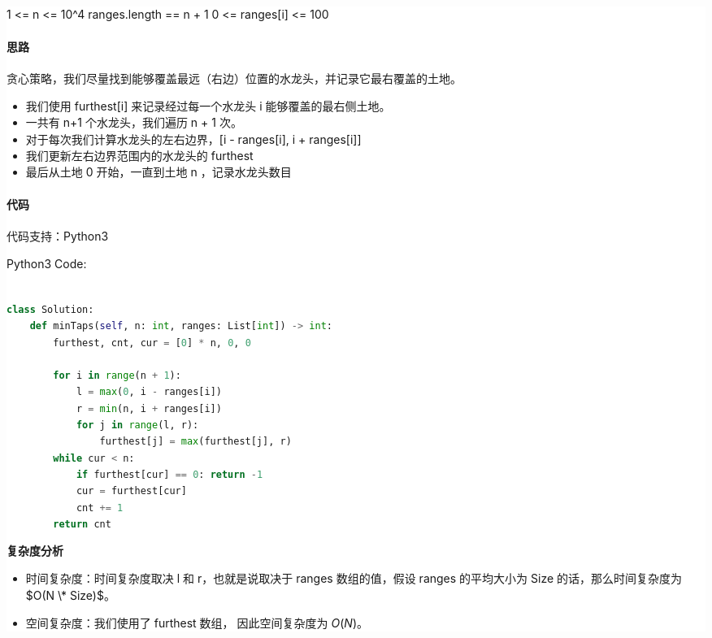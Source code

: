 1 <= n <= 10^4
ranges.length == n + 1
0 <= ranges[i] <= 100

#### 思路

贪心策略，我们尽量找到能够覆盖最远（右边）位置的水龙头，并记录它最右覆盖的土地。

- 我们使用 furthest[i] 来记录经过每一个水龙头 i 能够覆盖的最右侧土地。
- 一共有 n+1 个水龙头，我们遍历 n + 1 次。
- 对于每次我们计算水龙头的左右边界，[i - ranges[i], i + ranges[i]]
- 我们更新左右边界范围内的水龙头的 furthest
- 最后从土地 0 开始，一直到土地 n ，记录水龙头数目

#### 代码

代码支持：Python3

Python3 Code:

```python

class Solution:
    def minTaps(self, n: int, ranges: List[int]) -> int:
        furthest, cnt, cur = [0] * n, 0, 0

        for i in range(n + 1):
            l = max(0, i - ranges[i])
            r = min(n, i + ranges[i])
            for j in range(l, r):
                furthest[j] = max(furthest[j], r)
        while cur < n:
            if furthest[cur] == 0: return -1
            cur = furthest[cur]
            cnt += 1
        return cnt

```

**复杂度分析**

- 时间复杂度：时间复杂度取决 l 和 r，也就是说取决于 ranges 数组的值，假设 ranges 的平均大小为 Size 的话，那么时间复杂度为 $O(N \* Size)$。

- 空间复杂度：我们使用了 furthest 数组， 因此空间复杂度为 $O(N)$。
